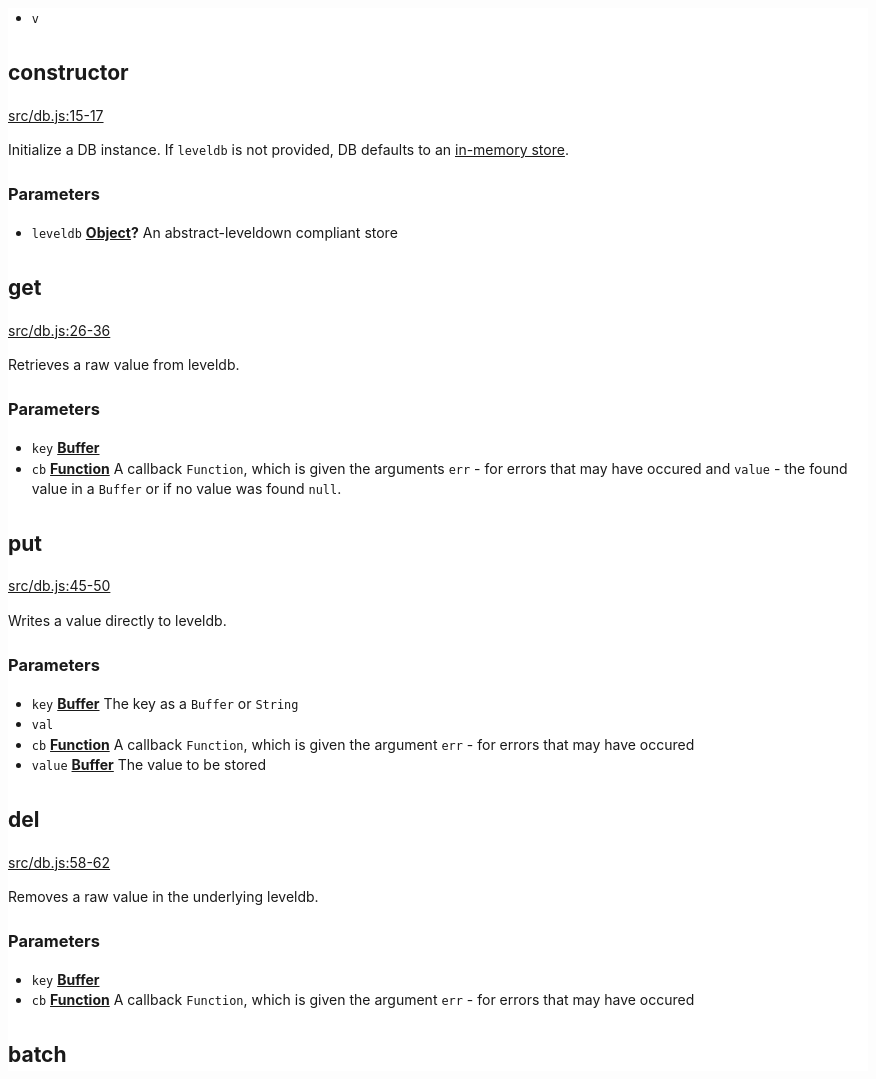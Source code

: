 -   `v`  

## constructor

[src/db.js:15-17][28]

Initialize a DB instance. If `leveldb` is not provided, DB
defaults to an [in-memory store][4].

### Parameters

-   `leveldb` **[Object][3]?** An abstract-leveldown compliant store

## get

[src/db.js:26-36][29]

Retrieves a raw value from leveldb.

### Parameters

-   `key` **[Buffer][5]** 
-   `cb` **[Function][8]** A callback `Function`, which is given the arguments
    `err` - for errors that may have occured
    and `value` - the found value in a `Buffer` or if no value was found `null`.

## put

[src/db.js:45-50][30]

Writes a value directly to leveldb.

### Parameters

-   `key` **[Buffer][5]** The key as a `Buffer` or `String`
-   `val`  
-   `cb` **[Function][8]** A callback `Function`, which is given the argument
    `err` - for errors that may have occured
-   `value` **[Buffer][5]** The value to be stored

## del

[src/db.js:58-62][31]

Removes a raw value in the underlying leveldb.

### Parameters

-   `key` **[Buffer][5]** 
-   `cb` **[Function][8]** A callback `Function`, which is given the argument
    `err` - for errors that may have occured

## batch


[1]: https://git@github.com/:puffscoin/merkle-patricia-tree/blob/a4c7f5423da6a9d23ff0aa886c2fd560dac05b7d/src/secure.js#L12-L44 "Source code on GitHub"
[2]: https://git@github.com/:puffscoin/merkle-patricia-tree/blob/a4c7f5423da6a9d23ff0aa886c2fd560dac05b7d/src/baseTrie.js#L25-L701 "Source code on GitHub"
[3]: https://developer.mozilla.org/docs/Web/JavaScript/Reference/Global_Objects/Object
[4]: https://github.com/Level/memdown
[5]: https://nodejs.org/api/buffer.html
[6]: https://developer.mozilla.org/docs/Web/JavaScript/Reference/Global_Objects/String
[7]: https://git@github.com/:puffscoin/merkle-patricia-tree/blob/a4c7f5423da6a9d23ff0aa886c2fd560dac05b7d/src/baseTrie.js#L59-L71 "Source code on GitHub"
[8]: https://developer.mozilla.org/docs/Web/JavaScript/Reference/Statements/function
[9]: https://git@github.com/:puffscoin/merkle-patricia-tree/blob/a4c7f5423da6a9d23ff0aa886c2fd560dac05b7d/src/baseTrie.js#L81-L105 "Source code on GitHub"
[10]: https://git@github.com/:puffscoin/merkle-patricia-tree/blob/a4c7f5423da6a9d23ff0aa886c2fd560dac05b7d/src/baseTrie.js#L114-L130 "Source code on GitHub"
[11]: https://git@github.com/:puffscoin/merkle-patricia-tree/blob/a4c7f5423da6a9d23ff0aa886c2fd560dac05b7d/src/baseTrie.js#L171-L217 "Source code on GitHub"
[12]: https://git@github.com/:puffscoin/merkle-patricia-tree/blob/a4c7f5423da6a9d23ff0aa886c2fd560dac05b7d/src/baseTrie.js#L649-L651 "Source code on GitHub"
[13]: https://nodejs.org/api/stream.html#stream_class_stream_readable
[14]: https://nodejs.org/dist/latest-v5.x/docs/api/stream.html#stream_class_stream_readable
[15]: https://git@github.com/:puffscoin/merkle-patricia-tree/blob/a4c7f5423da6a9d23ff0aa886c2fd560dac05b7d/src/baseTrie.js#L676-L686 "Source code on GitHub"
[16]: https://developer.mozilla.org/docs/Web/JavaScript/Reference/Global_Objects/Array
[17]: https://git@github.com/:puffscoin/merkle-patricia-tree/blob/a4c7f5423da6a9d23ff0aa886c2fd560dac05b7d/src/baseTrie.js#L695-L700 "Source code on GitHub"
[18]: https://git@github.com/:puffscoin/merkle-patricia-tree/blob/a4c7f5423da6a9d23ff0aa886c2fd560dac05b7d/src/proof.js#L12-L29 "Source code on GitHub"
[19]: #trie
[20]: https://git@github.com/:puffscoin/merkle-patricia-tree/blob/a4c7f5423da6a9d23ff0aa886c2fd560dac05b7d/src/proof.js#L39-L100 "Source code on GitHub"
[21]: https://git@github.com/:puffscoin/merkle-patricia-tree/blob/a4c7f5423da6a9d23ff0aa886c2fd560dac05b7d/src/util/hex.js#L7-L22 "Source code on GitHub"
[22]: https://git@github.com/:puffscoin/merkle-patricia-tree/blob/a4c7f5423da6a9d23ff0aa886c2fd560dac05b7d/src/util/async.js#L38-L54 "Source code on GitHub"
[23]: https://git@github.com/:puffscoin/merkle-patricia-tree/blob/a4c7f5423da6a9d23ff0aa886c2fd560dac05b7d/src/util/nibbles.js#L56-L59 "Source code on GitHub"
[24]: https://git@github.com/:puffscoin/merkle-patricia-tree/blob/a4c7f5423da6a9d23ff0aa886c2fd560dac05b7d/src/util/async.js#L3-L6 "Source code on GitHub"
[25]: https://git@github.com/:puffscoin/merkle-patricia-tree/blob/a4c7f5423da6a9d23ff0aa886c2fd560dac05b7d/src/db.js#L3-L3 "Source code on GitHub"
[26]: https://git@github.com/:puffscoin/merkle-patricia-tree/blob/a4c7f5423da6a9d23ff0aa886c2fd560dac05b7d/src/scratch.js#L4-L4 "Source code on GitHub"
[27]: https://git@github.com/:puffscoin/merkle-patricia-tree/blob/a4c7f5423da6a9d23ff0aa886c2fd560dac05b7d/src/node/index.js#L12-L31 "Source code on GitHub"
[28]: https://git@github.com/:puffscoin/merkle-patricia-tree/blob/a4c7f5423da6a9d23ff0aa886c2fd560dac05b7d/src/db.js#L15-L17 "Source code on GitHub"
[29]: https://git@github.com/:puffscoin/merkle-patricia-tree/blob/a4c7f5423da6a9d23ff0aa886c2fd560dac05b7d/src/db.js#L26-L36 "Source code on GitHub"
[30]: https://git@github.com/:puffscoin/merkle-patricia-tree/blob/a4c7f5423da6a9d23ff0aa886c2fd560dac05b7d/src/db.js#L45-L50 "Source code on GitHub"
[31]: https://git@github.com/:puffscoin/merkle-patricia-tree/blob/a4c7f5423da6a9d23ff0aa886c2fd560dac05b7d/src/db.js#L58-L62 "Source code on GitHub"
[32]: https://git@github.com/:puffscoin/merkle-patricia-tree/blob/a4c7f5423da6a9d23ff0aa886c2fd560dac05b7d/src/db.js#L70-L74 "Source code on GitHub"
[33]: https://git@github.com/:puffscoin/merkle-patricia-tree/blob/a4c7f5423da6a9d23ff0aa886c2fd560dac05b7d/src/db.js#L80-L82 "Source code on GitHub"
[34]: https://git@github.com/:puffscoin/merkle-patricia-tree/blob/a4c7f5423da6a9d23ff0aa886c2fd560dac05b7d/src/scratch.js#L22-L35 "Source code on GitHub"
[35]: https://git@github.com/:puffscoin/merkle-patricia-tree/blob/a4c7f5423da6a9d23ff0aa886c2fd560dac05b7d/src/checkpointTrie.js#L31-L33 "Source code on GitHub"
[36]: https://git@github.com/:puffscoin/merkle-patricia-tree/blob/a4c7f5423da6a9d23ff0aa886c2fd560dac05b7d/src/secure.js#L31-L38 "Source code on GitHub"
[37]: https://git@github.com/:puffscoin/merkle-patricia-tree/blob/a4c7f5423da6a9d23ff0aa886c2fd560dac05b7d/src/checkpointTrie.js#L42-L50 "Source code on GitHub"
[38]: https://git@github.com/:puffscoin/merkle-patricia-tree/blob/a4c7f5423da6a9d23ff0aa886c2fd560dac05b7d/src/checkpointTrie.js#L59-L74 "Source code on GitHub"
[39]: https://git@github.com/:puffscoin/merkle-patricia-tree/blob/a4c7f5423da6a9d23ff0aa886c2fd560dac05b7d/src/checkpointTrie.js#L83-L97 "Source code on GitHub"
[40]: https://git@github.com/:puffscoin/merkle-patricia-tree/blob/a4c7f5423da6a9d23ff0aa886c2fd560dac05b7d/src/checkpointTrie.js#L105-L114 "Source code on GitHub"